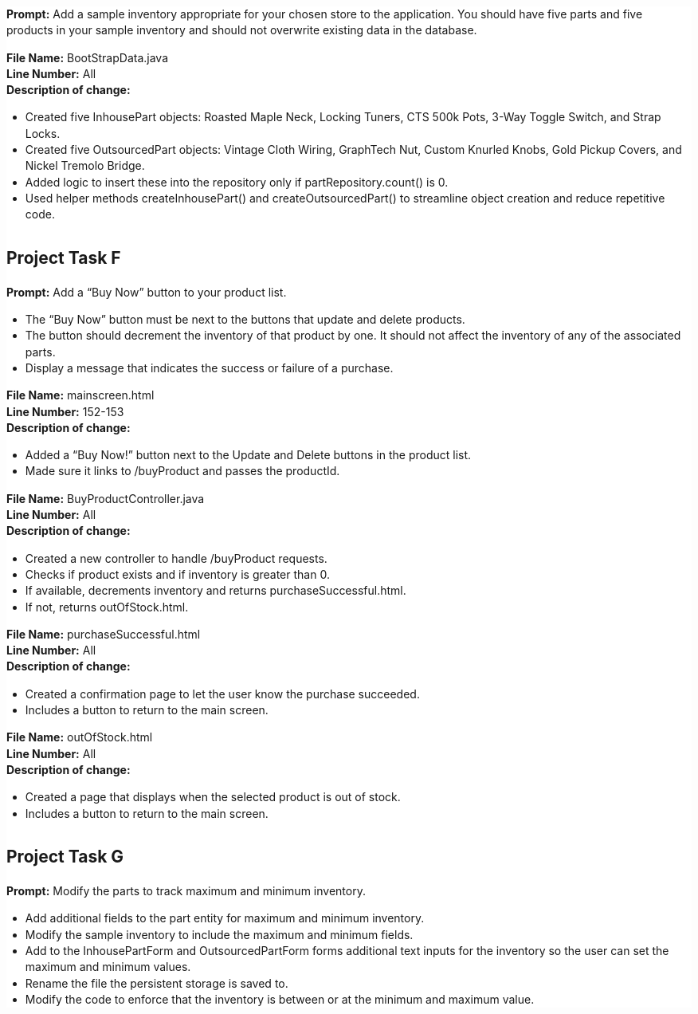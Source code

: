 **Prompt:** Add a sample inventory appropriate for your chosen store to the application. You should have five parts and five products in your sample inventory and should not overwrite existing data in the database.

**File Name:** BootStrapData.java  
**Line Number:** All  
**Description of change:**
- Created five InhousePart objects: Roasted Maple Neck, Locking Tuners, CTS 500k Pots, 3-Way Toggle Switch, and Strap Locks.
- Created five OutsourcedPart objects: Vintage Cloth Wiring, GraphTech Nut, Custom Knurled Knobs, Gold Pickup Covers, and Nickel Tremolo Bridge.
- Added logic to insert these into the repository only if partRepository.count() is 0.
- Used helper methods createInhousePart() and createOutsourcedPart() to streamline object creation and reduce repetitive code.

## Project Task F

**Prompt:** Add a “Buy Now” button to your product list.  
- The “Buy Now” button must be next to the buttons that update and delete products.  
- The button should decrement the inventory of that product by one. It should not affect the inventory of any of the associated parts.  
- Display a message that indicates the success or failure of a purchase.

**File Name:** mainscreen.html  
**Line Number:** 152-153  
**Description of change:**
- Added a “Buy Now!” button next to the Update and Delete buttons in the product list.
- Made sure it links to /buyProduct and passes the productId.

**File Name:** BuyProductController.java  
**Line Number:** All  
**Description of change:**
- Created a new controller to handle /buyProduct requests.
- Checks if product exists and if inventory is greater than 0.
- If available, decrements inventory and returns purchaseSuccessful.html.
- If not, returns outOfStock.html.

**File Name:** purchaseSuccessful.html  
**Line Number:** All  
**Description of change:**
- Created a confirmation page to let the user know the purchase succeeded.
- Includes a button to return to the main screen.

**File Name:** outOfStock.html  
**Line Number:** All  
**Description of change:**
- Created a page that displays when the selected product is out of stock.
- Includes a button to return to the main screen.

## Project Task G

**Prompt:** Modify the parts to track maximum and minimum inventory.  
- Add additional fields to the part entity for maximum and minimum inventory.
- Modify the sample inventory to include the maximum and minimum fields.
- Add to the InhousePartForm and OutsourcedPartForm forms additional text inputs for the inventory so the user can set the maximum and minimum values.
- Rename the file the persistent storage is saved to.
- Modify the code to enforce that the inventory is between or at the minimum and maximum value.

